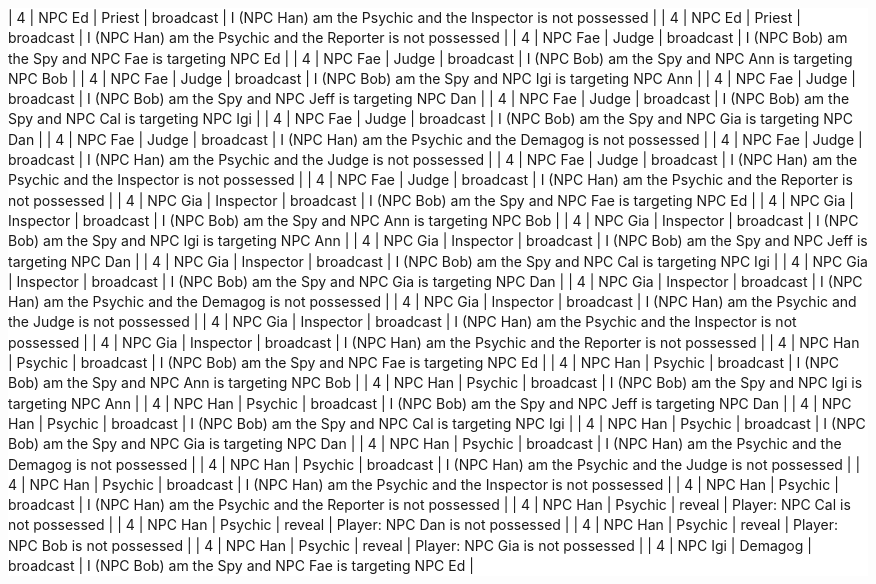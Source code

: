 | 4           | NPC Ed   | Priest    | broadcast | I (NPC Han) am the Psychic and the Inspector is not possessed  |
| 4           | NPC Ed   | Priest    | broadcast | I (NPC Han) am the Psychic and the Reporter is not possessed   |
| 4           | NPC Fae  | Judge     | broadcast | I (NPC Bob) am the Spy and NPC Fae is targeting NPC Ed         |
| 4           | NPC Fae  | Judge     | broadcast | I (NPC Bob) am the Spy and NPC Ann is targeting NPC Bob        |
| 4           | NPC Fae  | Judge     | broadcast | I (NPC Bob) am the Spy and NPC Igi is targeting NPC Ann        |
| 4           | NPC Fae  | Judge     | broadcast | I (NPC Bob) am the Spy and NPC Jeff is targeting NPC Dan       |
| 4           | NPC Fae  | Judge     | broadcast | I (NPC Bob) am the Spy and NPC Cal is targeting NPC Igi        |
| 4           | NPC Fae  | Judge     | broadcast | I (NPC Bob) am the Spy and NPC Gia is targeting NPC Dan        |
| 4           | NPC Fae  | Judge     | broadcast | I (NPC Han) am the Psychic and the Demagog is not possessed    |
| 4           | NPC Fae  | Judge     | broadcast | I (NPC Han) am the Psychic and the Judge is not possessed      |
| 4           | NPC Fae  | Judge     | broadcast | I (NPC Han) am the Psychic and the Inspector is not possessed  |
| 4           | NPC Fae  | Judge     | broadcast | I (NPC Han) am the Psychic and the Reporter is not possessed   |
| 4           | NPC Gia  | Inspector | broadcast | I (NPC Bob) am the Spy and NPC Fae is targeting NPC Ed         |
| 4           | NPC Gia  | Inspector | broadcast | I (NPC Bob) am the Spy and NPC Ann is targeting NPC Bob        |
| 4           | NPC Gia  | Inspector | broadcast | I (NPC Bob) am the Spy and NPC Igi is targeting NPC Ann        |
| 4           | NPC Gia  | Inspector | broadcast | I (NPC Bob) am the Spy and NPC Jeff is targeting NPC Dan       |
| 4           | NPC Gia  | Inspector | broadcast | I (NPC Bob) am the Spy and NPC Cal is targeting NPC Igi        |
| 4           | NPC Gia  | Inspector | broadcast | I (NPC Bob) am the Spy and NPC Gia is targeting NPC Dan        |
| 4           | NPC Gia  | Inspector | broadcast | I (NPC Han) am the Psychic and the Demagog is not possessed    |
| 4           | NPC Gia  | Inspector | broadcast | I (NPC Han) am the Psychic and the Judge is not possessed      |
| 4           | NPC Gia  | Inspector | broadcast | I (NPC Han) am the Psychic and the Inspector is not possessed  |
| 4           | NPC Gia  | Inspector | broadcast | I (NPC Han) am the Psychic and the Reporter is not possessed   |
| 4           | NPC Han  | Psychic   | broadcast | I (NPC Bob) am the Spy and NPC Fae is targeting NPC Ed         |
| 4           | NPC Han  | Psychic   | broadcast | I (NPC Bob) am the Spy and NPC Ann is targeting NPC Bob        |
| 4           | NPC Han  | Psychic   | broadcast | I (NPC Bob) am the Spy and NPC Igi is targeting NPC Ann        |
| 4           | NPC Han  | Psychic   | broadcast | I (NPC Bob) am the Spy and NPC Jeff is targeting NPC Dan       |
| 4           | NPC Han  | Psychic   | broadcast | I (NPC Bob) am the Spy and NPC Cal is targeting NPC Igi        |
| 4           | NPC Han  | Psychic   | broadcast | I (NPC Bob) am the Spy and NPC Gia is targeting NPC Dan        |
| 4           | NPC Han  | Psychic   | broadcast | I (NPC Han) am the Psychic and the Demagog is not possessed    |
| 4           | NPC Han  | Psychic   | broadcast | I (NPC Han) am the Psychic and the Judge is not possessed      |
| 4           | NPC Han  | Psychic   | broadcast | I (NPC Han) am the Psychic and the Inspector is not possessed  |
| 4           | NPC Han  | Psychic   | broadcast | I (NPC Han) am the Psychic and the Reporter is not possessed   |
| 4           | NPC Han  | Psychic   | reveal    | Player: NPC Cal is not possessed                               |
| 4           | NPC Han  | Psychic   | reveal    | Player: NPC Dan is not possessed                               |
| 4           | NPC Han  | Psychic   | reveal    | Player: NPC Bob is not possessed                               |
| 4           | NPC Han  | Psychic   | reveal    | Player: NPC Gia is not possessed                               |
| 4           | NPC Igi  | Demagog   | broadcast | I (NPC Bob) am the Spy and NPC Fae is targeting NPC Ed         |